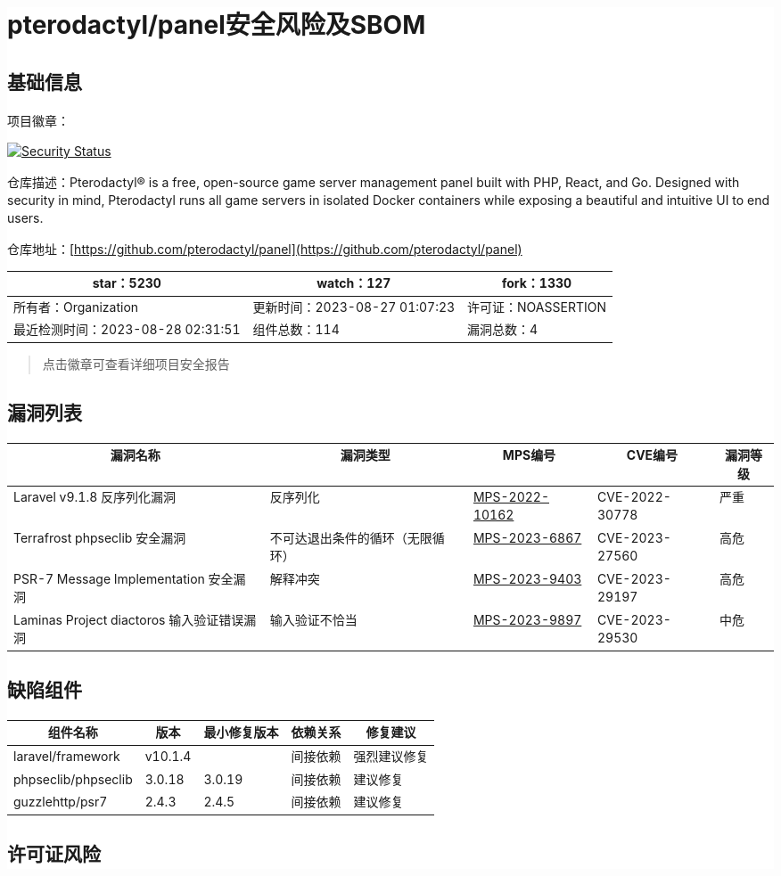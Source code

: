 # pterodactyl/panel安全风险及SBOM

## 基础信息

项目徽章：

[![Security Status](https://www.murphysec.com/platform3/v31/badge/1695866642087964672.svg)](https://www.murphysec.com/console/report/1691516958523936768/1695866642087964672)

仓库描述：Pterodactyl® is a free, open-source game server management panel built with PHP, React, and Go. Designed with security in mind, Pterodactyl runs all game servers in isolated Docker containers while exposing a beautiful and intuitive UI to end users.

仓库地址：[https://github.com/pterodactyl/panel](https://github.com/pterodactyl/panel)

| star：5230 | watch：127 | fork：1330 |
| ----------- | -------------- | ------------ |
| 所有者：Organization | 更新时间：2023-08-27 01:07:23 | 许可证：NOASSERTION |
| 最近检测时间：2023-08-28 02:31:51 | 组件总数：114 | 漏洞总数：4 |

> 点击徽章可查看详细项目安全报告



## 漏洞列表

| 漏洞名称 | 漏洞类型 | MPS编号 | CVE编号 | 漏洞等级 |
| ------- | ------ | ------- | ------ | ----- |
|Laravel v9.1.8 反序列化漏洞|反序列化|[MPS-2022-10162](https://www.oscs1024.com/hd/MPS-2022-10162)|CVE-2022-30778|严重|
|Terrafrost phpseclib 安全漏洞|不可达退出条件的循环（无限循环）|[MPS-2023-6867](https://www.oscs1024.com/hd/MPS-2023-6867)|CVE-2023-27560|高危|
|PSR-7 Message Implementation 安全漏洞|解释冲突|[MPS-2023-9403](https://www.oscs1024.com/hd/MPS-2023-9403)|CVE-2023-29197|高危|
|Laminas Project diactoros 输入验证错误漏洞|输入验证不恰当|[MPS-2023-9897](https://www.oscs1024.com/hd/MPS-2023-9897)|CVE-2023-29530|中危|




## 缺陷组件

| 组件名称 | 版本 | 最小修复版本 | 依赖关系 | 修复建议 |
| -------- | ---- | ------------ | -------- | -------- |
|laravel/framework|v10.1.4||间接依赖|强烈建议修复|C:1|H:0|M:0|L:0|
|phpseclib/phpseclib|3.0.18|3.0.19|间接依赖|建议修复|C:0|H:1|M:0|L:0|
|guzzlehttp/psr7|2.4.3|2.4.5|间接依赖|建议修复|C:0|H:1|M:1|L:0|




## 许可证风险
